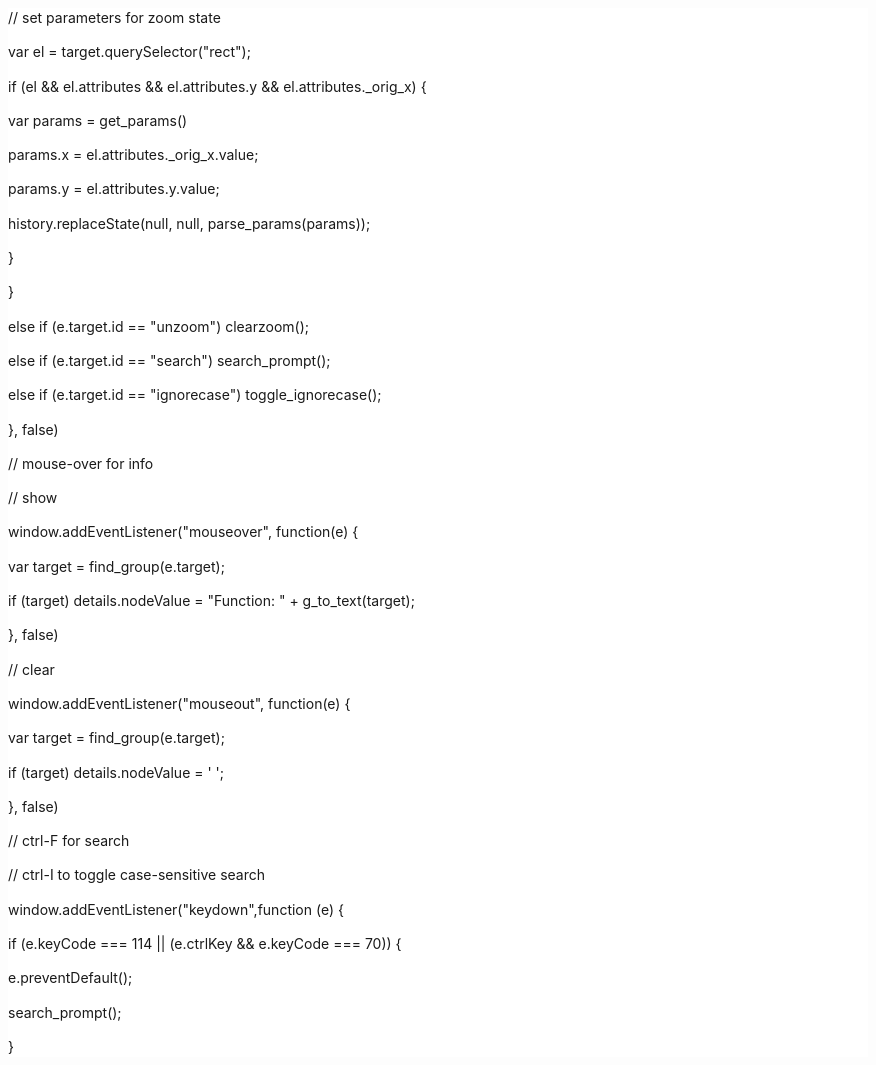 
// set parameters for zoom state

var el = target.querySelector("rect");

if (el && el.attributes && el.attributes.y && el.attributes._orig_x) {

var params = get_params()

params.x = el.attributes._orig_x.value;

params.y = el.attributes.y.value;

history.replaceState(null, null, parse_params(params));

}

}

else if (e.target.id == "unzoom") clearzoom();

else if (e.target.id == "search") search_prompt();

else if (e.target.id == "ignorecase") toggle_ignorecase();

}, false)

  

// mouse-over for info

// show

window.addEventListener("mouseover", function(e) {

var target = find_group(e.target);

if (target) details.nodeValue = "Function: " + g_to_text(target);

}, false)

  

// clear

window.addEventListener("mouseout", function(e) {

var target = find_group(e.target);

if (target) details.nodeValue = ' ';

}, false)

  

// ctrl-F for search

// ctrl-I to toggle case-sensitive search

window.addEventListener("keydown",function (e) {

if (e.keyCode === 114 || (e.ctrlKey && e.keyCode === 70)) {

e.preventDefault();

search_prompt();

}
